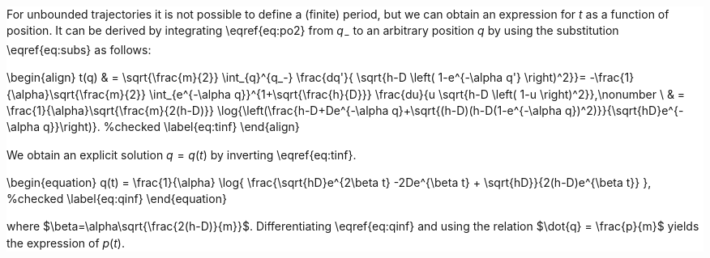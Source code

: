 For unbounded trajectories it is not possible to define a (finite) period, but we can obtain an expression for $t$ as a function of position. It can be derived by integrating \eqref{eq:po2} from $q_-$ to an arbitrary position $q$ by using the substitution \eqref{eq:subs} as follows:

\begin{align}
t(q) & =  \sqrt{\frac{m}{2}} \int_{q}^{q_-} \frac{dq'}{ \sqrt{h-D \left( 1-e^{-\alpha q'} \right)^2}}=
       -\frac{1}{\alpha}\sqrt{\frac{m}{2}} \int_{e^{-\alpha q}}^{1+\sqrt{\frac{h}{D}}} \frac{du}{u \sqrt{h-D \left( 1-u \right)^2}},\nonumber \\
       & =  \frac{1}{\alpha}\sqrt{\frac{m}{2(h-D)}} \log{\left(\frac{h-D+De^{-\alpha q}+\sqrt{(h-D)(h-D(1-e^{-\alpha q})^2)}}{\sqrt{hD}e^{-\alpha q}}\right)}.
%checked
\label{eq:tinf}
\end{align}

We obtain an explicit solution $q=q(t)$ by inverting \eqref{eq:tinf}.

\begin{equation}
q(t) = \frac{1}{\alpha} \log{ \frac{\sqrt{hD}e^{2\beta t} -2De^{\beta t} + \sqrt{hD}}{2(h-D)e^{\beta t}} },
%checked
\label{eq:qinf}
\end{equation}

where $\beta=\alpha\sqrt{\frac{2(h-D)}{m}}$. Differentiating \eqref{eq:qinf} and using the relation $\dot{q} = \frac{p}{m}$ yields the expression of $p(t)$.
